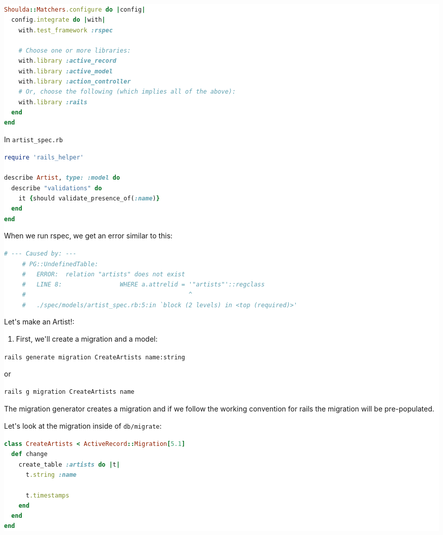 ```ruby
Shoulda::Matchers.configure do |config|
  config.integrate do |with|
    with.test_framework :rspec

    # Choose one or more libraries:
    with.library :active_record
    with.library :active_model
    with.library :action_controller
    # Or, choose the following (which implies all of the above):
    with.library :rails
  end
end
```

In `artist_spec.rb`

```ruby
require 'rails_helper'

describe Artist, type: :model do
  describe "validations" do
    it {should validate_presence_of(:name)}
  end
end

```

When we run rspec, we get an error similar to this:

```ruby
# --- Caused by: ---
     # PG::UndefinedTable:
     #   ERROR:  relation "artists" does not exist
     #   LINE 8:                WHERE a.attrelid = '"artists"'::regclass
     #                                             ^
     #   ./spec/models/artist_spec.rb:5:in `block (2 levels) in <top (required)>'
```

Let's make an Artist!:

1. First, we'll create a migration and a model:

`rails generate migration CreateArtists name:string`

or

`rails g migration CreateArtists name`

The migration generator creates a migration and if we follow the working convention for rails the migration will be pre-populated.

Let's look at the migration inside of `db/migrate`:

```ruby
class CreateArtists < ActiveRecord::Migration[5.1]
  def change
    create_table :artists do |t|
      t.string :name

      t.timestamps
    end
  end
end
```
